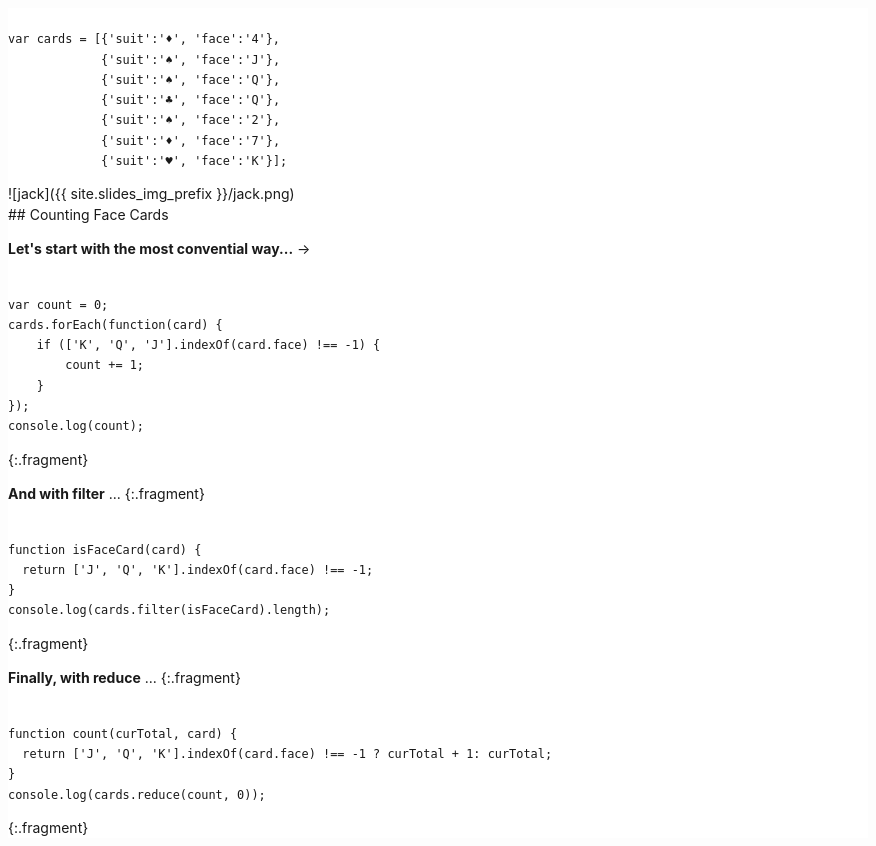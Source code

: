 <pre><code data-trim contenteditable>
var cards = [{'suit':'♦', 'face':'4'},
             {'suit':'♠', 'face':'J'},
             {'suit':'♠', 'face':'Q'},
             {'suit':'♣', 'face':'Q'},
             {'suit':'♠', 'face':'2'},
             {'suit':'♦', 'face':'7'},
             {'suit':'♥', 'face':'K'}];
</code></pre>
<div markdown="block" class="img">
![jack]({{ site.slides_img_prefix }}/jack.png)
</div>
</section>

<section markdown="block">
## Counting Face Cards

__Let's start with the most convential way...__ &rarr;
<pre><code data-trim contenteditable>
var count = 0;
cards.forEach(function(card) {
	if (['K', 'Q', 'J'].indexOf(card.face) !== -1) {
		count += 1;
	} 
});
console.log(count);
</code></pre>
{:.fragment}

__And with filter__ ...
{:.fragment}

<pre><code data-trim contenteditable>
function isFaceCard(card) {
  return ['J', 'Q', 'K'].indexOf(card.face) !== -1;
}
console.log(cards.filter(isFaceCard).length);
</code></pre>
{:.fragment}

__Finally, with reduce__ ...
{:.fragment}

<pre><code data-trim contenteditable>
function count(curTotal, card) {
  return ['J', 'Q', 'K'].indexOf(card.face) !== -1 ? curTotal + 1: curTotal;
}
console.log(cards.reduce(count, 0));
</code></pre>
{:.fragment}
</section>
